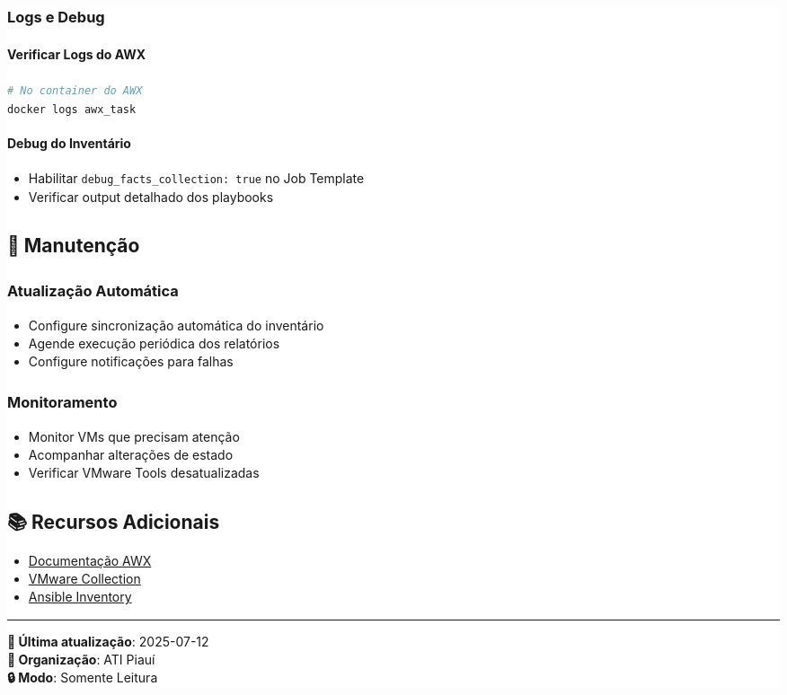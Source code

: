 ### Logs e Debug

#### Verificar Logs do AWX
```bash
# No container do AWX
docker logs awx_task
```

#### Debug do Inventário
- Habilitar `debug_facts_collection: true` no Job Template
- Verificar output detalhado dos playbooks

## 🔄 Manutenção

### Atualização Automática
- Configure sincronização automática do inventário
- Agende execução periódica dos relatórios
- Configure notificações para falhas

### Monitoramento
- Monitor VMs que precisam atenção
- Acompanhar alterações de estado
- Verificar VMware Tools desatualizadas

## 📚 Recursos Adicionais

- [Documentação AWX](https://docs.ansible.com/ansible-tower/)
- [VMware Collection](https://docs.ansible.com/ansible/latest/collections/community/vmware/)
- [Ansible Inventory](https://docs.ansible.com/ansible/latest/user_guide/intro_inventory.html)

---

**📅 Última atualização**: 2025-07-12  
**🏢 Organização**: ATI Piauí  
**🔒 Modo**: Somente Leitura